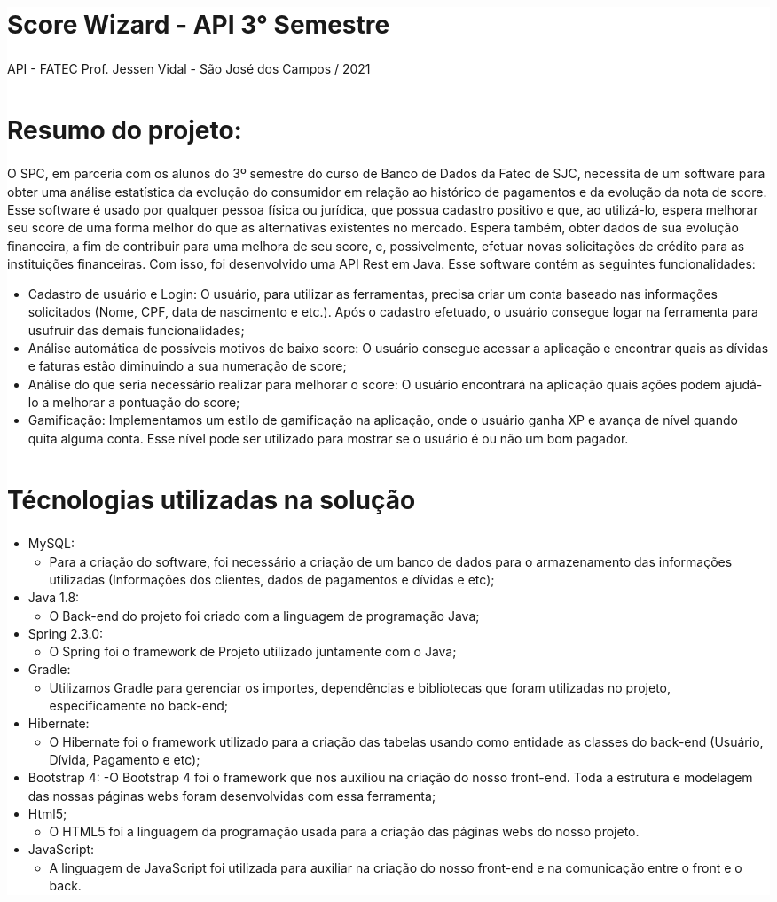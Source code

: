# Score Wizard - API 3° Semestre

API - FATEC Prof. Jessen Vidal - São José dos Campos / 2021

# Resumo do projeto:
O SPC, em parceria com os alunos do 3º semestre do curso de Banco de Dados da Fatec de SJC, necessita de um software para obter uma análise estatística da evolução do consumidor em relação ao histórico de pagamentos e da evolução da nota de score. Esse software é usado por qualquer pessoa física ou jurídica, que possua cadastro positivo e que, ao utilizá-lo, espera melhorar seu score de uma forma melhor do que as alternativas existentes no mercado. Espera também, obter dados de sua evolução financeira, a fim de contribuir para uma melhora de seu score, e, possivelmente, efetuar novas solicitações de crédito para as instituições financeiras.
Com isso, foi desenvolvido uma API Rest em Java. Esse software contém as seguintes funcionalidades:
- Cadastro de usuário e Login: O usuário, para utilizar as ferramentas, precisa criar um conta baseado nas informações solicitados (Nome, CPF, data de nascimento e etc.). Após o cadastro efetuado, o usuário consegue logar na ferramenta para usufruir das demais funcionalidades;
- Análise automática de possíveis motivos de baixo score: O usuário consegue acessar a aplicação e encontrar quais as dívidas e faturas estão diminuindo a sua numeração de score;
- Análise do que seria necessário realizar para melhorar o score: O usuário encontrará na aplicação quais ações podem ajudá-lo a melhorar a pontuação do score;
- Gamificação: Implementamos um estilo de gamificação na aplicação, onde o usuário ganha XP e avança de nível quando quita alguma conta. Esse nível pode ser utilizado para mostrar se o usuário é ou não um bom pagador.


# Técnologias utilizadas na solução
- MySQL:
  - Para a criação do software, foi necessário a criação de um banco de dados para o armazenamento das informações utilizadas (Informações dos clientes, dados de pagamentos e dívidas e etc);
- Java 1.8:
  - O Back-end do projeto foi criado com a linguagem de programação Java; 
- Spring 2.3.0:
  - O Spring foi o framework de Projeto utilizado juntamente com o Java; 
- Gradle:
  - Utilizamos Gradle para gerenciar os importes, dependências e bibliotecas que foram utilizadas no projeto, especificamente no back-end; 
- Hibernate:
  - O Hibernate foi o framework utilizado para a criação das tabelas usando como entidade as classes do back-end (Usuário, Dívida, Pagamento e etc); 
- Bootstrap 4:
   -O Bootstrap 4 foi o framework que nos auxiliou na criação do nosso front-end. Toda a estrutura e modelagem das nossas páginas webs foram desenvolvidas com essa ferramenta; 
- Html5; 
  - O HTML5 foi a linguagem da programação usada para a criação das páginas webs do nosso projeto.
- JavaScript:
  - A linguagem de JavaScript foi utilizada para auxiliar na criação do nosso front-end e na comunicação entre o front e o back.

